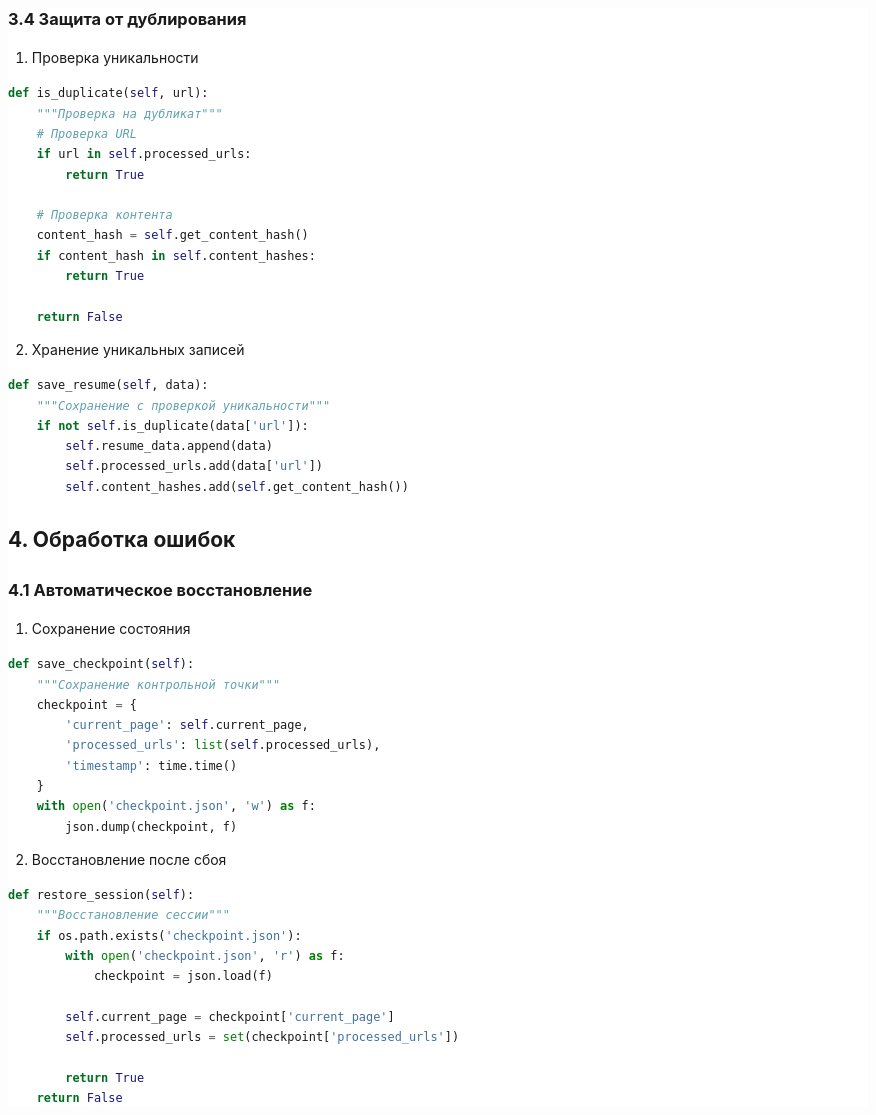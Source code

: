 ### 3.4 Защита от дублирования

1. Проверка уникальности
```python
def is_duplicate(self, url):
    """Проверка на дубликат"""
    # Проверка URL
    if url in self.processed_urls:
        return True
    
    # Проверка контента
    content_hash = self.get_content_hash()
    if content_hash in self.content_hashes:
        return True
    
    return False
```

2. Хранение уникальных записей
```python
def save_resume(self, data):
    """Сохранение с проверкой уникальности"""
    if not self.is_duplicate(data['url']):
        self.resume_data.append(data)
        self.processed_urls.add(data['url'])
        self.content_hashes.add(self.get_content_hash())
```

## 4. Обработка ошибок

### 4.1 Автоматическое восстановление

1. Сохранение состояния
```python
def save_checkpoint(self):
    """Сохранение контрольной точки"""
    checkpoint = {
        'current_page': self.current_page,
        'processed_urls': list(self.processed_urls),
        'timestamp': time.time()
    }
    with open('checkpoint.json', 'w') as f:
        json.dump(checkpoint, f)
```

2. Восстановление после сбоя
```python
def restore_session(self):
    """Восстановление сессии"""
    if os.path.exists('checkpoint.json'):
        with open('checkpoint.json', 'r') as f:
            checkpoint = json.load(f)
        
        self.current_page = checkpoint['current_page']
        self.processed_urls = set(checkpoint['processed_urls'])
        
        return True
    return False
```
